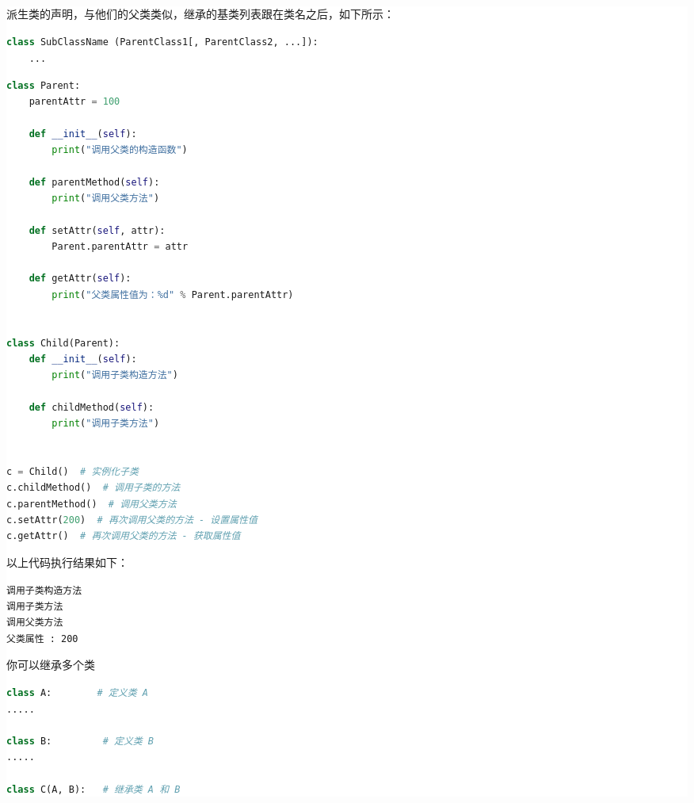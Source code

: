 派生类的声明，与他们的父类类似，继承的基类列表跟在类名之后，如下所示：

```python
class SubClassName (ParentClass1[, ParentClass2, ...]):
    ...
```

```python
class Parent:
    parentAttr = 100

    def __init__(self):
        print("调用父类的构造函数")

    def parentMethod(self):
        print("调用父类方法")

    def setAttr(self, attr):
        Parent.parentAttr = attr

    def getAttr(self):
        print("父类属性值为：%d" % Parent.parentAttr)


class Child(Parent):
    def __init__(self):
        print("调用子类构造方法")

    def childMethod(self):
        print("调用子类方法")


c = Child()  # 实例化子类
c.childMethod()  # 调用子类的方法
c.parentMethod()  # 调用父类方法
c.setAttr(200)  # 再次调用父类的方法 - 设置属性值
c.getAttr()  # 再次调用父类的方法 - 获取属性值
```

以上代码执行结果如下：

```
调用子类构造方法
调用子类方法
调用父类方法
父类属性 : 200
```

你可以继承多个类

```python
class A:        # 定义类 A
.....

class B:         # 定义类 B
.....

class C(A, B):   # 继承类 A 和 B
```
